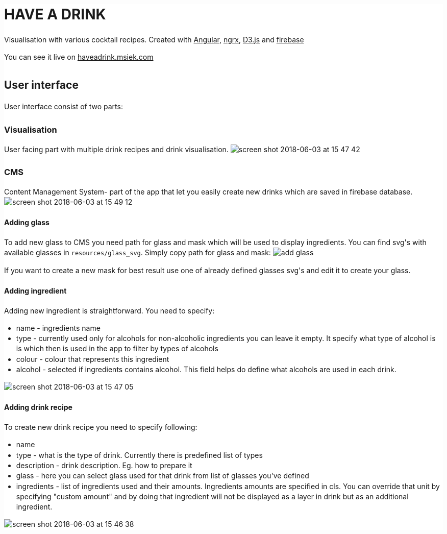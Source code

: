 # HAVE A DRINK

Visualisation with various cocktail recipes.
Created with [Angular](https://angular.io/), [ngrx](https://github.com/ngrx), [D3.js](https://d3js.org/) and [firebase](https://firebase.google.com/)

You can see it live on [haveadrink.msiek.com](http://haveadrink.msiek.com/)

## User interface
User interface consist of two parts:

### Visualisation
User facing part with multiple drink recipes and drink visualisation.
<img width="1215" alt="screen shot 2018-06-03 at 15 47 42" src="https://user-images.githubusercontent.com/16710005/40887778-9431ec7a-6745-11e8-95ef-02f2aa9391b4.png">


### CMS
Content Management System- part of the app that let you easily create new drinks which are saved in firebase database.
<img width="1211" alt="screen shot 2018-06-03 at 15 49 12" src="https://user-images.githubusercontent.com/16710005/40887786-c57800da-6745-11e8-83f9-e911174ee304.png">


#### Adding glass
To add new glass to CMS you need path for glass and mask which will be used to display ingredients.
You can find svg's with available glasses in `resources/glass_svg`. Simply copy path for glass and mask:
![add glass](https://user-images.githubusercontent.com/16710005/40887803-fc6538ba-6745-11e8-89ed-482c156d797e.jpg)


If you want to create a new mask for best result use one of already defined glasses svg's and edit it to create your glass.

#### Adding ingredient
Adding new ingredient is straightforward. You need to specify:
* name - ingredients name
* type - currently used only for alcohols for non-alcoholic ingredients you can leave it empty. It specify what type of alcohol is is which then is used in the app to filter by types of alcohols
* colour - colour that represents this ingredient
* alcohol - selected if ingredients contains alcohol. This field helps do define what alcohols are used in each drink.
<img width="606" alt="screen shot 2018-06-03 at 15 47 05" src="https://user-images.githubusercontent.com/16710005/40887793-dfe89754-6745-11e8-9880-3b7f4bb3736f.png">


#### Adding drink recipe
To create new drink recipe you need to specify following:
* name
* type - what is the type of drink. Currently there is predefined list of types
* description - drink description. Eg. how to prepare it
* glass - here you can select glass used for that drink from list of glasses you've defined
* ingredients - list of ingredients used and their amounts. Ingredients amounts are specified in cls. You can override that unit by specifying "custom amount" and by doing that ingredient will not be displayed as a layer in drink but as an additional ingredient.
<img width="793" alt="screen shot 2018-06-03 at 15 46 38" src="https://user-images.githubusercontent.com/16710005/40887796-e8fe2502-6745-11e8-9378-f206ecb04374.png">
